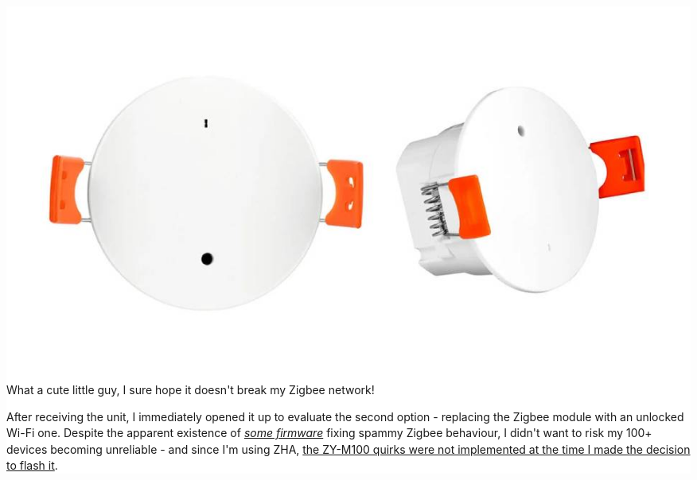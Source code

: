   <img src="/assets/images/blog/2025-02-23-tuya-mmwave-motion-sensor/tuya-sensor-photo.jpg" alt="Marketing photos of the Tuya motion sensor">
  <figcaption>What a cute little guy, I sure hope it doesn't break my Zigbee network!</figcaption>
</figure>

After receiving the unit, I immediately opened it up to evaluate the second option - replacing the Zigbee module with an unlocked Wi-Fi one. Despite the apparent existence of [_some firmware_](https://github.com/Koenkk/zigbee2mqtt/issues/19045#issuecomment-2362489362) fixing spammy Zigbee behaviour, I didn't want to risk my 100+ devices becoming unreliable - and since I'm using ZHA, [the ZY-M100 quirks were not implemented at the time I made the decision to flash it](https://github.com/zigpy/zha-device-handlers/issues/2852).

<figure class="image">